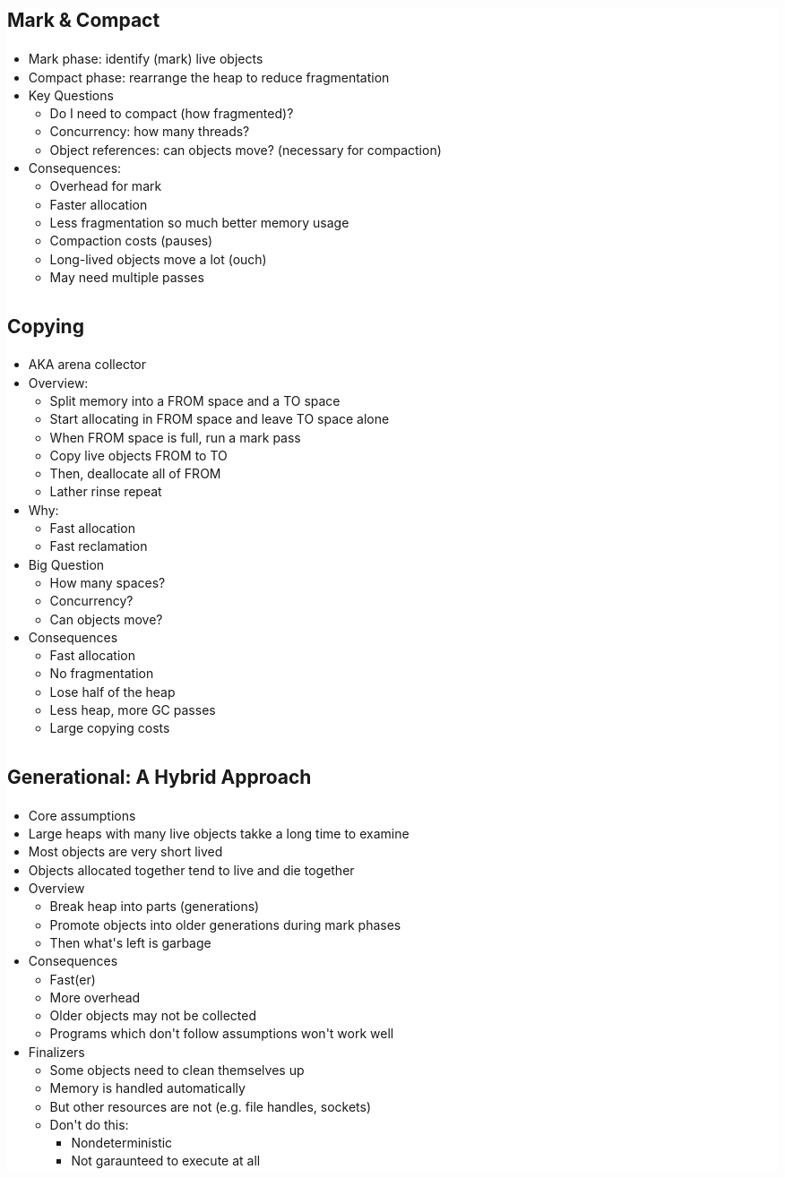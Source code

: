 ## Mark & Compact

+ Mark phase: identify (mark) live objects
+ Compact phase: rearrange the heap to reduce fragmentation
+ Key Questions
  + Do I need to compact (how fragmented)?
  + Concurrency: how many threads?
  + Object references: can objects move? (necessary for compaction)
+ Consequences:
  + Overhead for mark
  + Faster allocation
  + Less fragmentation so much better memory usage
  + Compaction costs (pauses)
  + Long-lived objects move a lot (ouch)
  + May need multiple passes

## Copying

+ AKA arena collector
+ Overview:
  + Split memory into a FROM space and a TO space
  + Start allocating in FROM space and leave TO space alone
  + When FROM space is full, run a mark pass
  + Copy live objects FROM to TO
  + Then, deallocate all of FROM
  + Lather rinse repeat
+ Why:
  + Fast allocation
  + Fast reclamation
+ Big Question
  + How many spaces?
  + Concurrency?
  + Can objects move?
+ Consequences
  + Fast allocation
  + No fragmentation
  + Lose half of the heap
  + Less heap, more GC passes
  + Large copying costs

## Generational: A Hybrid Approach

+  Core assumptions
  + Large heaps with many live objects takke a long time to examine
  + Most objects are very short lived
  + Objects allocated together tend to live and die together
+ Overview
  + Break heap into parts (generations)
  + Promote objects into older generations during mark phases
  + Then what's left is garbage
+ Consequences
  + Fast(er)
  + More overhead
  + Older objects may not be collected
  + Programs which don't follow assumptions won't work well
+ Finalizers
  + Some objects need to clean themselves up
  + Memory is handled automatically
  + But other resources are not (e.g. file handles, sockets)
  + Don't do this:
    + Nondeterministic
    + Not garaunteed to execute at all